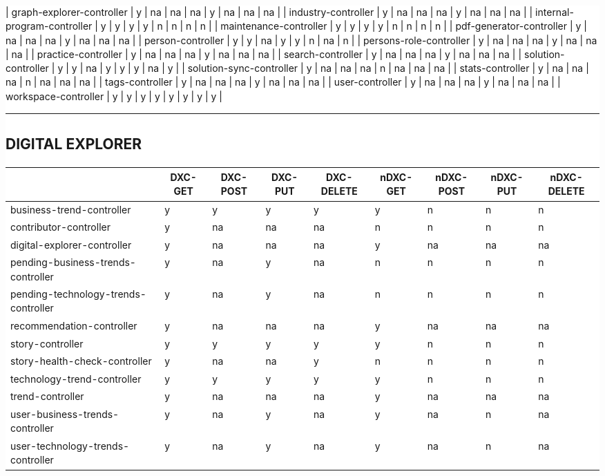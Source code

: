 | graph-explorer-controller | y | na | na | na | y | na | na | na |
| industry-controller | y | na | na | na | y | na | na | na |
| internal-program-controller | y | y | y | y | n | n | n | n |
| maintenance-controller | y | y | y | y | n | n | n | n |
| pdf-generator-controller | y | na | na | na | y | na | na | na |
| person-controller | y | y | na | y | y | n | na | n |
| persons-role-controller | y | na | na | na | y | na | na | na |
| practice-controller | y | na | na | na | y | na | na | na |
| search-controller | y | na | na | na | y | na | na | na |
| solution-controller | y | y | na | y | y | y | na | y |
| solution-sync-controller | y | na | na | na | n | na | na | na |
| stats-controller | y | na | na | na | n | na | na | na |
| tags-controller | y | na | na | na | y | na | na | na |
| user-controller | y | na | na | na | y | na | na | na |
| workspace-controller | y | y | y | y | y | y | y | y |

---
## DIGITAL EXPLORER
|   | DXC-GET | DXC-POST | DXC-PUT | DXC-DELETE | nDXC-GET | nDXC-POST | nDXC-PUT | nDXC-DELETE |
| --- | --- | --- | --- | --- | --- | --- | --- | --- |
| business-trend-controller | y | y | y | y | y | n | n | n |
| contributor-controller | y | na | na | na | n | n | n | n |
| digital-explorer-controller | y | na | na | na | y | na | na | na |
| pending-business-trends-controller | y | na | y | na | n | n | n | n |
| pending-technology-trends-controller | y | na | y | na | n | n | n | n |
| recommendation-controller | y | na | na | na | y | na | na | na |
| story-controller | y | y | y | y | y | n | n | n |
| story-health-check-controller | y | na | na | y | n | n | n | n |
| technology-trend-controller | y | y | y | y | y | n | n | n |
| trend-controller | y | na | na | na | y | na | na | na |
| user-business-trends-controller | y | na | y | na | y | na | n | na |
| user-technology-trends-controller | y | na | y | na | y | na | n | na |
